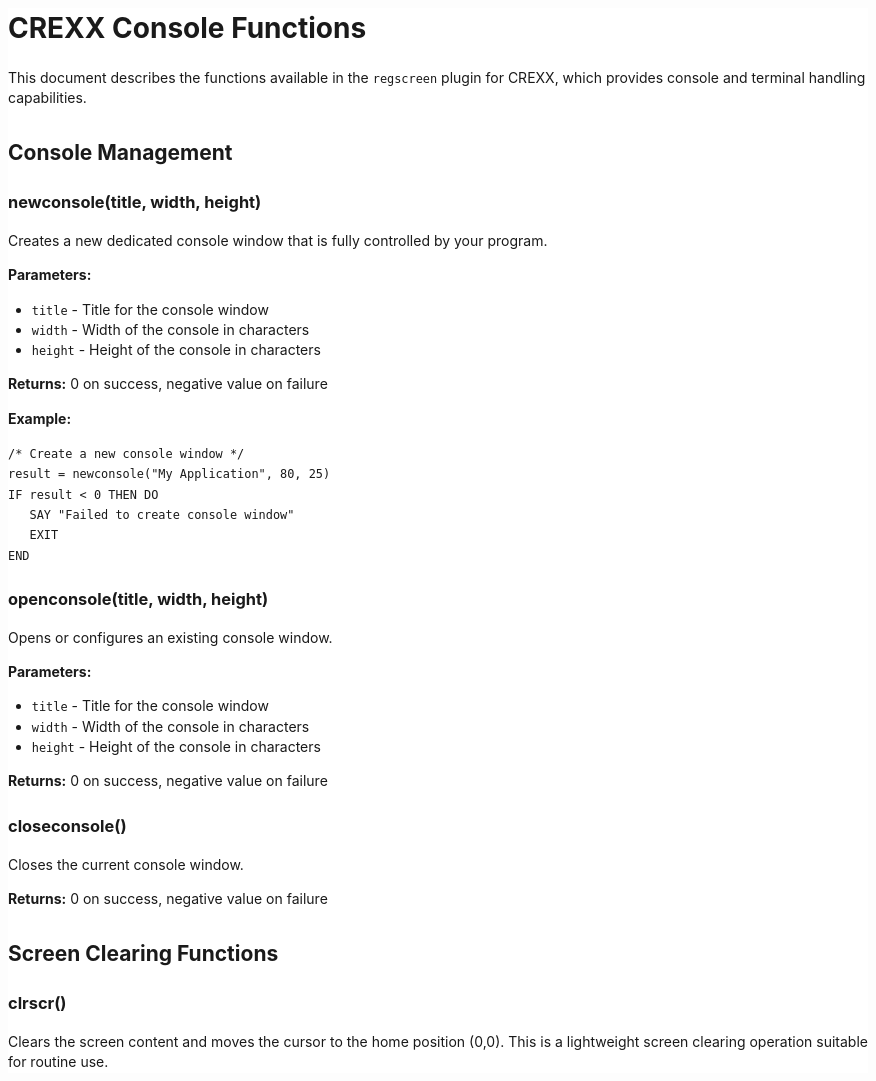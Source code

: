 # CREXX Console Functions

This document describes the functions available in the `regscreen` plugin for CREXX, which provides console and terminal handling capabilities.


## Console Management

### newconsole(title, width, height)

Creates a new dedicated console window that is fully controlled by your program.

**Parameters:**
- `title` - Title for the console window
- `width` - Width of the console in characters
- `height` - Height of the console in characters

**Returns:** 0 on success, negative value on failure

**Example:**
```rexx
/* Create a new console window */
result = newconsole("My Application", 80, 25)
IF result < 0 THEN DO
   SAY "Failed to create console window"
   EXIT
END
```

### openconsole(title, width, height)

Opens or configures an existing console window.

**Parameters:**
- `title` - Title for the console window
- `width` - Width of the console in characters
- `height` - Height of the console in characters

**Returns:** 0 on success, negative value on failure

### closeconsole()

Closes the current console window.

**Returns:** 0 on success, negative value on failure

## Screen Clearing Functions

### clrscr()

Clears the screen content and moves the cursor to the home position (0,0).
This is a lightweight screen clearing operation suitable for routine use.
